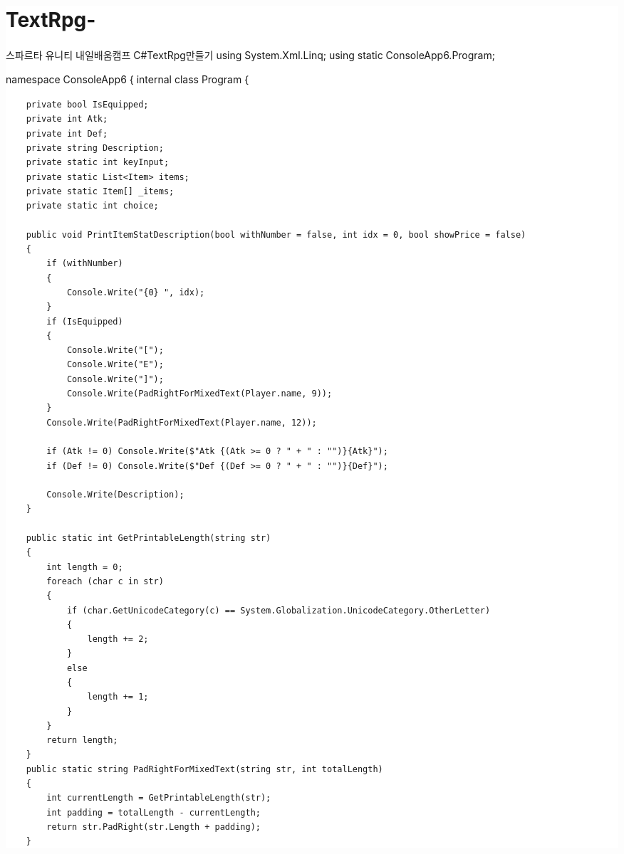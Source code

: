 # TextRpg-
스파르타 유니티 내일배움캠프 C#TextRpg만들기
using System.Xml.Linq;
using static ConsoleApp6.Program;

namespace ConsoleApp6
{
    internal class Program
    {
        
        private bool IsEquipped;
        private int Atk;
        private int Def;
        private string Description;
        private static int keyInput;
        private static List<Item> items;
        private static Item[] _items;
        private static int choice;

        public void PrintItemStatDescription(bool withNumber = false, int idx = 0, bool showPrice = false)
        {
            if (withNumber)
            {
                Console.Write("{0} ", idx);
            }
            if (IsEquipped)
            {
                Console.Write("[");
                Console.Write("E");
                Console.Write("]");
                Console.Write(PadRightForMixedText(Player.name, 9));
            }
            Console.Write(PadRightForMixedText(Player.name, 12));

            if (Atk != 0) Console.Write($"Atk {(Atk >= 0 ? " + " : "")}{Atk}");
            if (Def != 0) Console.Write($"Def {(Def >= 0 ? " + " : "")}{Def}");

            Console.Write(Description);
        }

        public static int GetPrintableLength(string str)
        {
            int length = 0;
            foreach (char c in str)
            {
                if (char.GetUnicodeCategory(c) == System.Globalization.UnicodeCategory.OtherLetter)
                {
                    length += 2;
                }
                else
                {
                    length += 1;
                }
            }
            return length;
        }
        public static string PadRightForMixedText(string str, int totalLength)
        {
            int currentLength = GetPrintableLength(str);
            int padding = totalLength - currentLength;
            return str.PadRight(str.Length + padding);
        }

